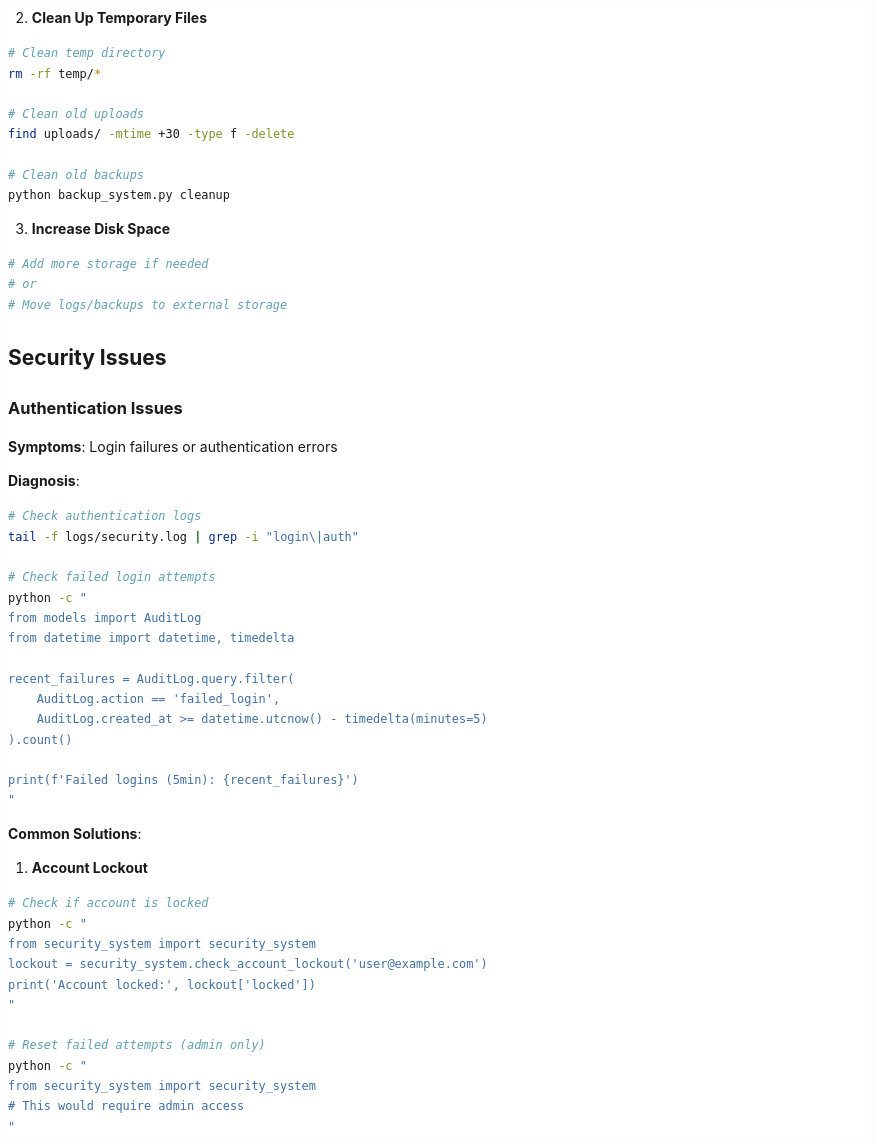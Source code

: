 2. **Clean Up Temporary Files**
```bash
# Clean temp directory
rm -rf temp/*

# Clean old uploads
find uploads/ -mtime +30 -type f -delete

# Clean old backups
python backup_system.py cleanup
```

3. **Increase Disk Space**
```bash
# Add more storage if needed
# or
# Move logs/backups to external storage
```

## Security Issues

### Authentication Issues

**Symptoms**: Login failures or authentication errors

**Diagnosis**:
```bash
# Check authentication logs
tail -f logs/security.log | grep -i "login\|auth"

# Check failed login attempts
python -c "
from models import AuditLog
from datetime import datetime, timedelta

recent_failures = AuditLog.query.filter(
    AuditLog.action == 'failed_login',
    AuditLog.created_at >= datetime.utcnow() - timedelta(minutes=5)
).count()

print(f'Failed logins (5min): {recent_failures}')
"
```

**Common Solutions**:

1. **Account Lockout**
```bash
# Check if account is locked
python -c "
from security_system import security_system
lockout = security_system.check_account_lockout('user@example.com')
print('Account locked:', lockout['locked'])
"

# Reset failed attempts (admin only)
python -c "
from security_system import security_system
# This would require admin access
"
```
